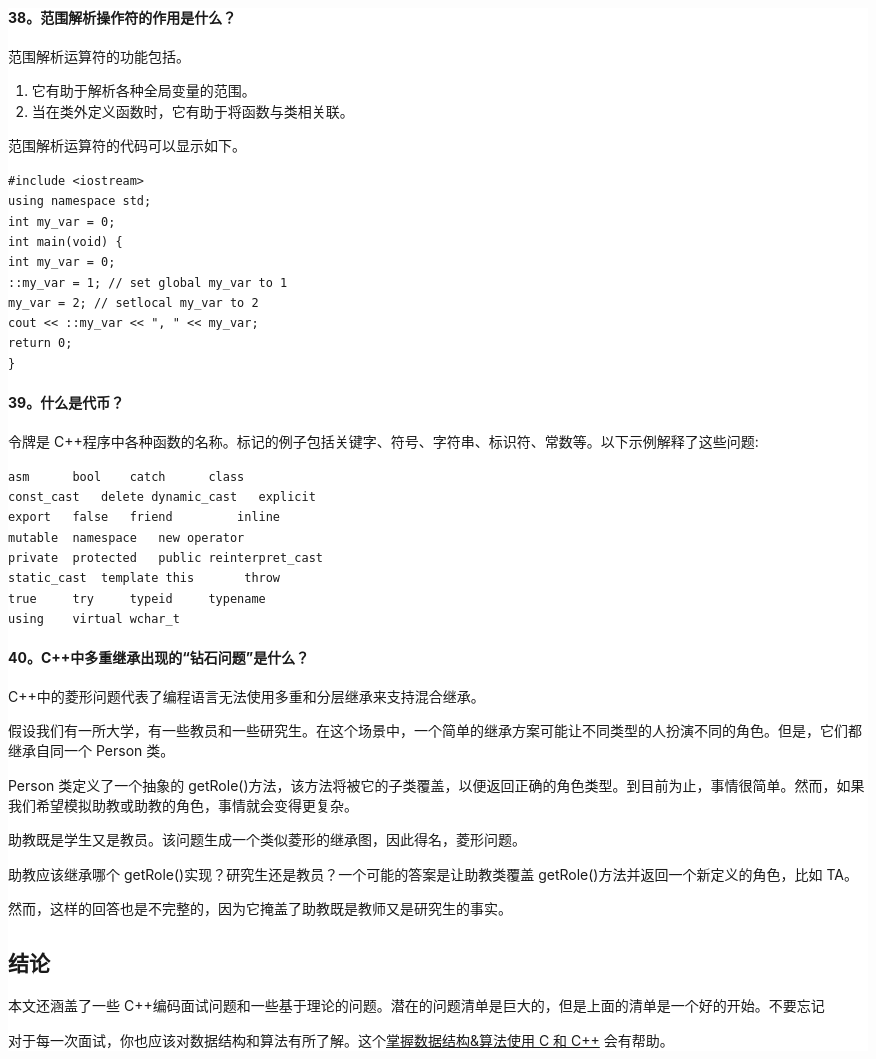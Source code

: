 #### 38。范围解析操作符的作用是什么？

范围解析运算符的功能包括。

1.  它有助于解析各种全局变量的范围。
2.  当在类外定义函数时，它有助于将函数与类相关联。

范围解析运算符的代码可以显示如下。

```
#include <iostream>
using namespace std;
int my_var = 0;
int main(void) {
int my_var = 0;
::my_var = 1; // set global my_var to 1
my_var = 2; // setlocal my_var to 2
cout << ::my_var << ", " << my_var;
return 0;
}
```

#### 39。什么是代币？

令牌是 C++程序中各种函数的名称。标记的例子包括关键字、符号、字符串、标识符、常数等。以下示例解释了这些问题:

```
asm      bool    catch      class
const_cast   delete dynamic_cast   explicit
export   false   friend         inline
mutable  namespace   new operator
private  protected   public reinterpret_cast
static_cast  template this       throw
true     try     typeid     typename
using    virtual wchar_t
```

#### 40。C++中多重继承出现的“钻石问题”是什么？

C++中的菱形问题代表了编程语言无法使用多重和分层继承来支持混合继承。

假设我们有一所大学，有一些教员和一些研究生。在这个场景中，一个简单的继承方案可能让不同类型的人扮演不同的角色。但是，它们都继承自同一个 Person 类。

Person 类定义了一个抽象的 getRole()方法，该方法将被它的子类覆盖，以便返回正确的角色类型。到目前为止，事情很简单。然而，如果我们希望模拟助教或助教的角色，事情就会变得更复杂。

助教既是学生又是教员。该问题生成一个类似菱形的继承图，因此得名，菱形问题。

助教应该继承哪个 getRole()实现？研究生还是教员？一个可能的答案是让助教类覆盖 getRole()方法并返回一个新定义的角色，比如 TA。

然而，这样的回答也是不完整的，因为它掩盖了助教既是教师又是研究生的事实。

## **结论**

本文还涵盖了一些 C++编码面试问题和一些基于理论的问题。潜在的问题清单是巨大的，但是上面的清单是一个好的开始。不要忘记

对于每一次面试，你也应该对数据结构和算法有所了解。这个[掌握数据结构&算法使用 C 和 C++](https://click.linksynergy.com/deeplink?id=jU79Zysihs4&mid=39197&murl=https://www.udemy.com/course/datastructurescncpp/) 会有帮助。
